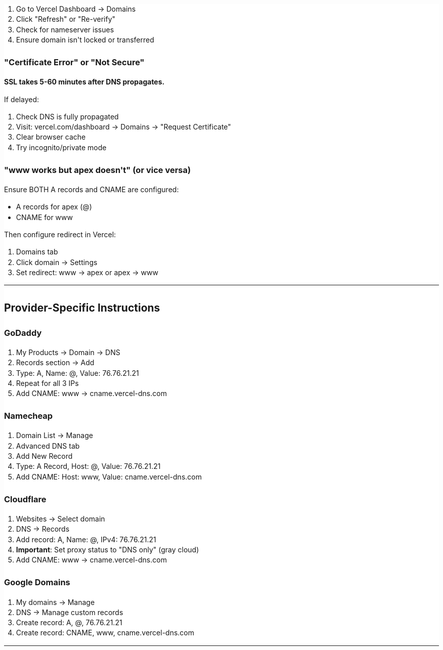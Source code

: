 1. Go to Vercel Dashboard → Domains
2. Click "Refresh" or "Re-verify"
3. Check for nameserver issues
4. Ensure domain isn't locked or transferred

### "Certificate Error" or "Not Secure"

**SSL takes 5-60 minutes after DNS propagates.**

If delayed:
1. Check DNS is fully propagated
2. Visit: vercel.com/dashboard → Domains → "Request Certificate"
3. Clear browser cache
4. Try incognito/private mode

### "www works but apex doesn't" (or vice versa)

Ensure BOTH A records and CNAME are configured:
- A records for apex (@)
- CNAME for www

Then configure redirect in Vercel:
1. Domains tab
2. Click domain → Settings
3. Set redirect: www → apex or apex → www

---

## Provider-Specific Instructions

### GoDaddy
1. My Products → Domain → DNS
2. Records section → Add
3. Type: A, Name: @, Value: 76.76.21.21
4. Repeat for all 3 IPs
5. Add CNAME: www → cname.vercel-dns.com

### Namecheap
1. Domain List → Manage
2. Advanced DNS tab
3. Add New Record
4. Type: A Record, Host: @, Value: 76.76.21.21
5. Add CNAME: Host: www, Value: cname.vercel-dns.com

### Cloudflare
1. Websites → Select domain
2. DNS → Records
3. Add record: A, Name: @, IPv4: 76.76.21.21
4. **Important**: Set proxy status to "DNS only" (gray cloud)
5. Add CNAME: www → cname.vercel-dns.com

### Google Domains
1. My domains → Manage
2. DNS → Manage custom records
3. Create record: A, @, 76.76.21.21
4. Create record: CNAME, www, cname.vercel-dns.com

---